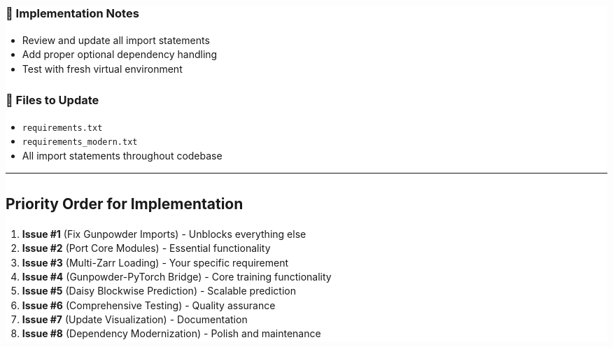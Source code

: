 ### 📝 Implementation Notes
- Review and update all import statements
- Add proper optional dependency handling
- Test with fresh virtual environment

### 🔗 Files to Update
- `requirements.txt`
- `requirements_modern.txt`
- All import statements throughout codebase

---

## Priority Order for Implementation

1. **Issue #1** (Fix Gunpowder Imports) - Unblocks everything else
2. **Issue #2** (Port Core Modules) - Essential functionality
3. **Issue #3** (Multi-Zarr Loading) - Your specific requirement
4. **Issue #4** (Gunpowder-PyTorch Bridge) - Core training functionality
5. **Issue #5** (Daisy Blockwise Prediction) - Scalable prediction
6. **Issue #6** (Comprehensive Testing) - Quality assurance
7. **Issue #7** (Update Visualization) - Documentation
8. **Issue #8** (Dependency Modernization) - Polish and maintenance
